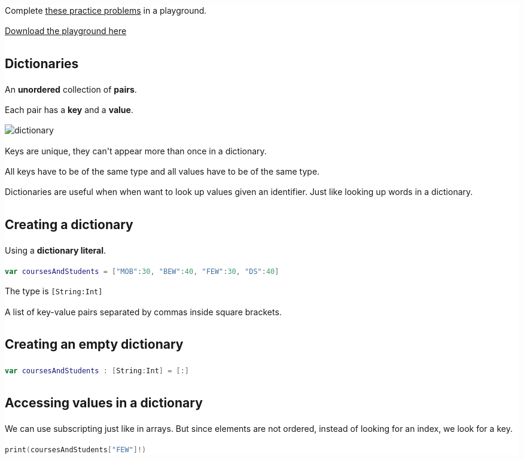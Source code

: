 Complete [these practice problems](https://github.com/Make-School-Courses/MOB-1.1-Introduction-to-Swift/blob/master/Lessons/03-Arrays-Loops-Dictionaries/assignments/Arrays.md) in a playground.

[Download the playground here](https://github.com/Make-School-Courses/MOB-1.1-Introduction-to-Swift/blob/master/Lessons/03-Arrays-Loops-Dictionaries/assignments/Class-3.playground.zip)





## Dictionaries

An **unordered** collection of **pairs**.

Each pair has a **key** and a **value**.

![dictionary](assets/dictionary.png)

<aside class="notes">
Keys are unique, they can't appear more than once in a dictionary.

All keys have to be of the same type and all values have to be of the same type.

Dictionaries are useful when when want to look up values given an identifier. Just like looking up words in a dictionary.
</aside>



## Creating a dictionary

Using a **dictionary literal**.

```swift
var coursesAndStudents = ["MOB":30, "BEW":40, "FEW":30, "DS":40]
```

The type is `[String:Int]`

<aside class="notes">
A list of key-value pairs separated by commas inside square brackets.
</aside>



## Creating an empty dictionary

```swift
var coursesAndStudents : [String:Int] = [:]
```



## Accessing values in a dictionary

We can use subscripting just like in arrays. But since elements are not ordered, instead of looking for an index, we look for a key.

```swift
print(coursesAndStudents["FEW"]!)
```

